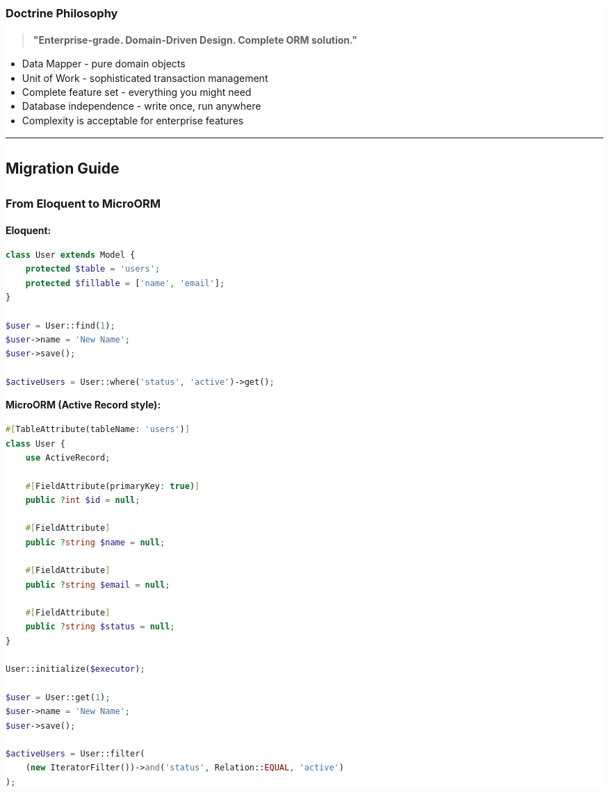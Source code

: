 ### Doctrine Philosophy

> **"Enterprise-grade. Domain-Driven Design. Complete ORM solution."**

- Data Mapper - pure domain objects
- Unit of Work - sophisticated transaction management
- Complete feature set - everything you might need
- Database independence - write once, run anywhere
- Complexity is acceptable for enterprise features

---

## Migration Guide

### From Eloquent to MicroORM

**Eloquent:**

```php
class User extends Model {
    protected $table = 'users';
    protected $fillable = ['name', 'email'];
}

$user = User::find(1);
$user->name = 'New Name';
$user->save();

$activeUsers = User::where('status', 'active')->get();
```

**MicroORM (Active Record style):**

```php
#[TableAttribute(tableName: 'users')]
class User {
    use ActiveRecord;

    #[FieldAttribute(primaryKey: true)]
    public ?int $id = null;

    #[FieldAttribute]
    public ?string $name = null;

    #[FieldAttribute]
    public ?string $email = null;

    #[FieldAttribute]
    public ?string $status = null;
}

User::initialize($executor);

$user = User::get(1);
$user->name = 'New Name';
$user->save();

$activeUsers = User::filter(
    (new IteratorFilter())->and('status', Relation::EQUAL, 'active')
);
```
